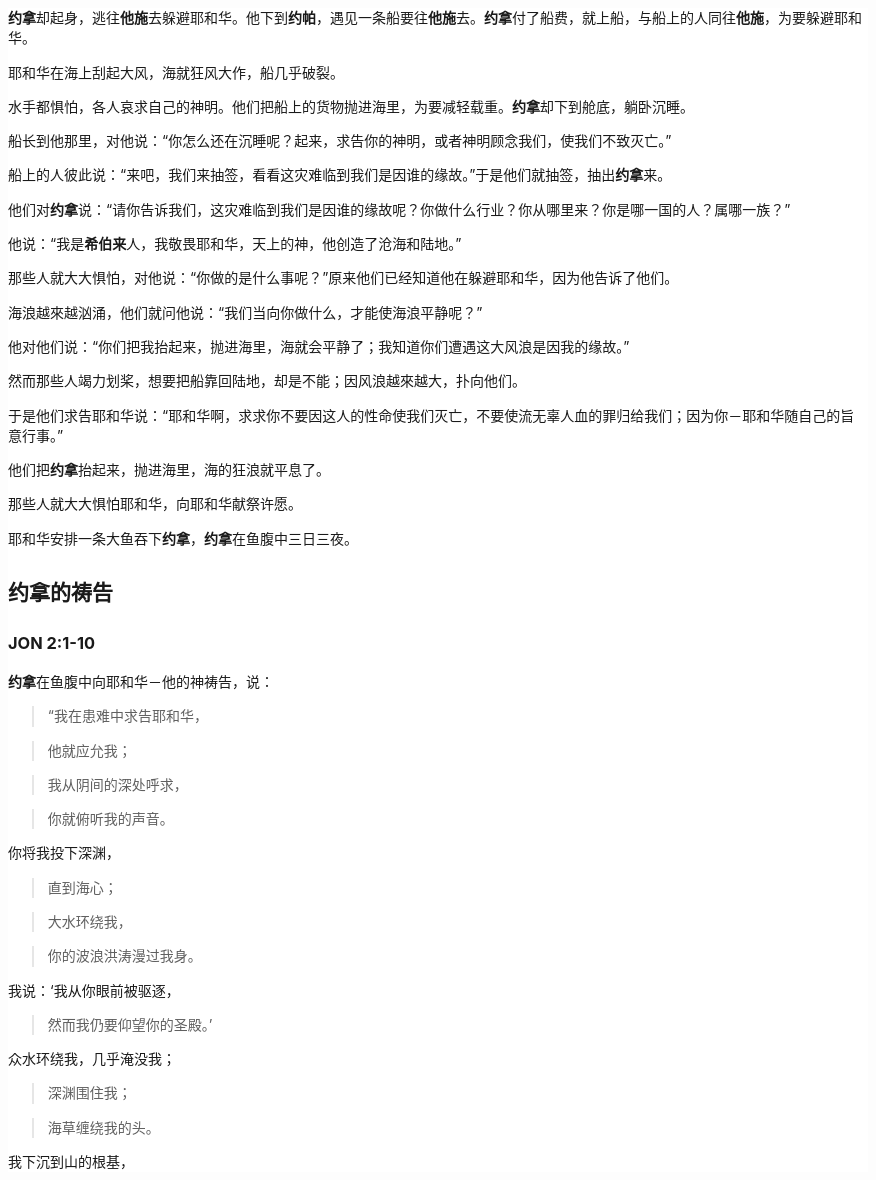 **约拿**却起身，逃往**他施**去躲避耶和华。他下到**约帕**，遇见一条船要往**他施**去。**约拿**付了船费，就上船，与船上的人同往**他施**，为要躲避耶和华。

耶和华在海上刮起大风，海就狂风大作，船几乎破裂。

水手都惧怕，各人哀求自己的神明。他们把船上的货物抛进海里，为要减轻载重。**约拿**却下到舱底，躺卧沉睡。

船长到他那里，对他说：“你怎么还在沉睡呢？起来，求告你的神明，或者神明顾念我们，使我们不致灭亡。”

船上的人彼此说：“来吧，我们来抽签，看看这灾难临到我们是因谁的缘故。”于是他们就抽签，抽出**约拿**来。

他们对**约拿**说：“请你告诉我们，这灾难临到我们是因谁的缘故呢？你做什么行业？你从哪里来？你是哪一国的人？属哪一族？”

他说：“我是**希伯来**人，我敬畏耶和华，天上的神，他创造了沧海和陆地。”

那些人就大大惧怕，对他说：“你做的是什么事呢？”原来他们已经知道他在躲避耶和华，因为他告诉了他们。

海浪越來越汹涌，他们就问他说：“我们当向你做什么，才能使海浪平静呢？”

他对他们说：“你们把我抬起来，抛进海里，海就会平静了；我知道你们遭遇这大风浪是因我的缘故。”

然而那些人竭力划桨，想要把船靠回陆地，却是不能；因风浪越來越大，扑向他们。

于是他们求告耶和华说：“耶和华啊，求求你不要因这人的性命使我们灭亡，不要使流无辜人血的罪归给我们；因为你－耶和华随自己的旨意行事。”

他们把**约拿**抬起来，抛进海里，海的狂浪就平息了。

那些人就大大惧怕耶和华，向耶和华献祭许愿。

耶和华安排一条大鱼吞下**约拿**，**约拿**在鱼腹中三日三夜。

## <a id='1680' name='1680'></a>约拿的祷告

### JON 2:1-10

**约拿**在鱼腹中向耶和华－他的神祷告，说：

> “我在患难中求告耶和华，

> 他就应允我；

> 我从阴间的深处呼求，

> 你就俯听我的声音。

你将我投下深渊，

> 直到海心；

> 大水环绕我，

> 你的波浪洪涛漫过我身。

我说：‘我从你眼前被驱逐，

> 然而我仍要仰望你的圣殿。’

众水环绕我，几乎淹没我；

> 深渊围住我；

> 海草缠绕我的头。

我下沉到山的根基，
